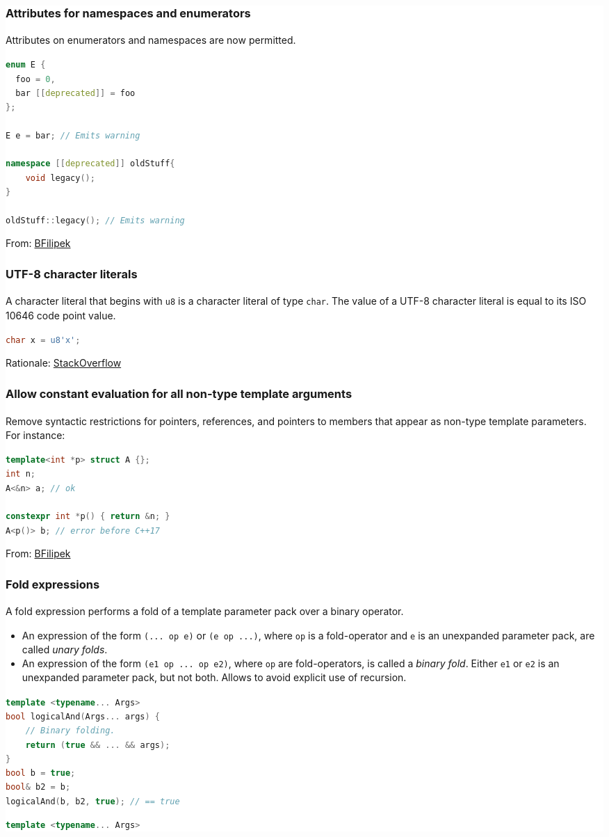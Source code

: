 ### Attributes for namespaces and enumerators
Attributes on enumerators and namespaces are now permitted.
```c++
enum E {
  foo = 0,
  bar [[deprecated]] = foo
};

E e = bar; // Emits warning

namespace [[deprecated]] oldStuff{
    void legacy();
}

oldStuff::legacy(); // Emits warning
```
From: [BFilipek](https://www.bfilipek.com/2017/01/cpp17features.html#attributes-for-namespaces-and-enumerators)


### UTF-8 character literals
A character literal that begins with `u8` is a character literal of type `char`. The value of a UTF-8 character literal is equal to its ISO 10646 code point value.
```c++
char x = u8'x';
```
Rationale: [StackOverflow](https://stackoverflow.com/questions/31970111/what-is-the-point-of-the-utf-8-character-literals-proposed-for-c17)


### Allow constant evaluation for all non-type template arguments
Remove syntactic restrictions for pointers, references, and pointers to members that appear as non-type template parameters. For instance:
```c++
template<int *p> struct A {};
int n;
A<&n> a; // ok

constexpr int *p() { return &n; }
A<p()> b; // error before C++17
```
From: [BFilipek](https://www.bfilipek.com/2017/01/cpp17features.html#allow-constant-evaluation-for-all-non-type-template-arguments)


### Fold expressions
A fold expression performs a fold of a template parameter pack over a binary operator.
* An expression of the form `(... op e)` or `(e op ...)`, where `op` is a fold-operator and `e` is an unexpanded parameter pack, are called _unary folds_.
* An expression of the form `(e1 op ... op e2)`, where `op` are fold-operators, is called a _binary fold_. Either `e1` or `e2` is an unexpanded parameter pack, but not both.
Allows to avoid explicit use of recursion.
```c++
template <typename... Args>
bool logicalAnd(Args... args) {
    // Binary folding.
    return (true && ... && args);
}
bool b = true;
bool& b2 = b;
logicalAnd(b, b2, true); // == true
```
```c++
template <typename... Args>
```
